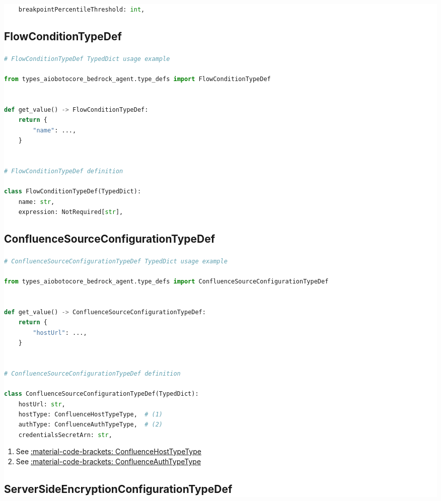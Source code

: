 ```python
    breakpointPercentileThreshold: int,
```


## FlowConditionTypeDef

```python
# FlowConditionTypeDef TypedDict usage example

from types_aiobotocore_bedrock_agent.type_defs import FlowConditionTypeDef


def get_value() -> FlowConditionTypeDef:
    return {
        "name": ...,
    }


# FlowConditionTypeDef definition

class FlowConditionTypeDef(TypedDict):
    name: str,
    expression: NotRequired[str],
```


## ConfluenceSourceConfigurationTypeDef

```python
# ConfluenceSourceConfigurationTypeDef TypedDict usage example

from types_aiobotocore_bedrock_agent.type_defs import ConfluenceSourceConfigurationTypeDef


def get_value() -> ConfluenceSourceConfigurationTypeDef:
    return {
        "hostUrl": ...,
    }


# ConfluenceSourceConfigurationTypeDef definition

class ConfluenceSourceConfigurationTypeDef(TypedDict):
    hostUrl: str,
    hostType: ConfluenceHostTypeType,  # (1)
    authType: ConfluenceAuthTypeType,  # (2)
    credentialsSecretArn: str,
```

1. See [:material-code-brackets: ConfluenceHostTypeType](./literals.md#confluencehosttypetype)
2. See [:material-code-brackets: ConfluenceAuthTypeType](./literals.md#confluenceauthtypetype)

## ServerSideEncryptionConfigurationTypeDef
